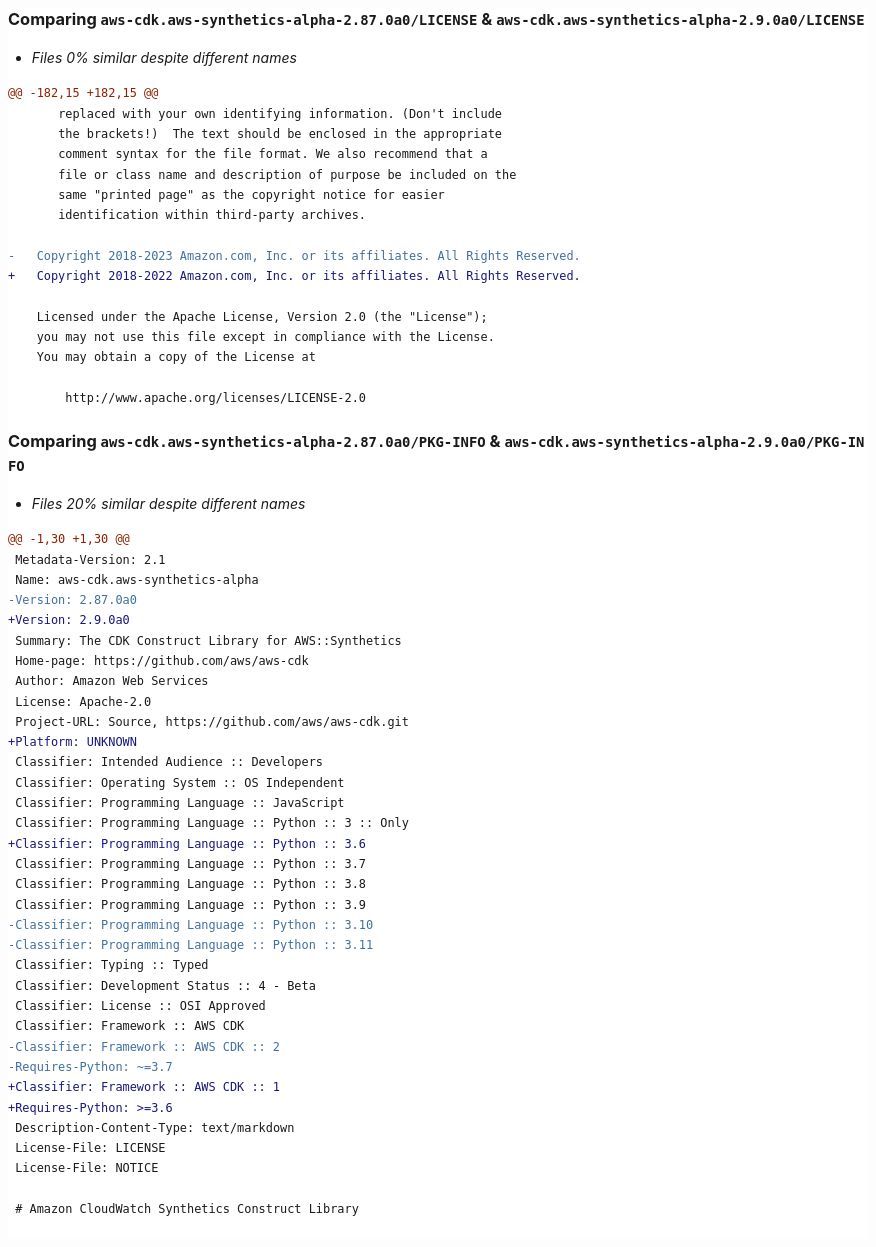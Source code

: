 ### Comparing `aws-cdk.aws-synthetics-alpha-2.87.0a0/LICENSE` & `aws-cdk.aws-synthetics-alpha-2.9.0a0/LICENSE`

 * *Files 0% similar despite different names*

```diff
@@ -182,15 +182,15 @@
       replaced with your own identifying information. (Don't include
       the brackets!)  The text should be enclosed in the appropriate
       comment syntax for the file format. We also recommend that a
       file or class name and description of purpose be included on the
       same "printed page" as the copyright notice for easier
       identification within third-party archives.
 
-   Copyright 2018-2023 Amazon.com, Inc. or its affiliates. All Rights Reserved.
+   Copyright 2018-2022 Amazon.com, Inc. or its affiliates. All Rights Reserved.
 
    Licensed under the Apache License, Version 2.0 (the "License");
    you may not use this file except in compliance with the License.
    You may obtain a copy of the License at
 
        http://www.apache.org/licenses/LICENSE-2.0
```

### Comparing `aws-cdk.aws-synthetics-alpha-2.87.0a0/PKG-INFO` & `aws-cdk.aws-synthetics-alpha-2.9.0a0/PKG-INFO`

 * *Files 20% similar despite different names*

```diff
@@ -1,30 +1,30 @@
 Metadata-Version: 2.1
 Name: aws-cdk.aws-synthetics-alpha
-Version: 2.87.0a0
+Version: 2.9.0a0
 Summary: The CDK Construct Library for AWS::Synthetics
 Home-page: https://github.com/aws/aws-cdk
 Author: Amazon Web Services
 License: Apache-2.0
 Project-URL: Source, https://github.com/aws/aws-cdk.git
+Platform: UNKNOWN
 Classifier: Intended Audience :: Developers
 Classifier: Operating System :: OS Independent
 Classifier: Programming Language :: JavaScript
 Classifier: Programming Language :: Python :: 3 :: Only
+Classifier: Programming Language :: Python :: 3.6
 Classifier: Programming Language :: Python :: 3.7
 Classifier: Programming Language :: Python :: 3.8
 Classifier: Programming Language :: Python :: 3.9
-Classifier: Programming Language :: Python :: 3.10
-Classifier: Programming Language :: Python :: 3.11
 Classifier: Typing :: Typed
 Classifier: Development Status :: 4 - Beta
 Classifier: License :: OSI Approved
 Classifier: Framework :: AWS CDK
-Classifier: Framework :: AWS CDK :: 2
-Requires-Python: ~=3.7
+Classifier: Framework :: AWS CDK :: 1
+Requires-Python: >=3.6
 Description-Content-Type: text/markdown
 License-File: LICENSE
 License-File: NOTICE
 
 # Amazon CloudWatch Synthetics Construct Library
 
```